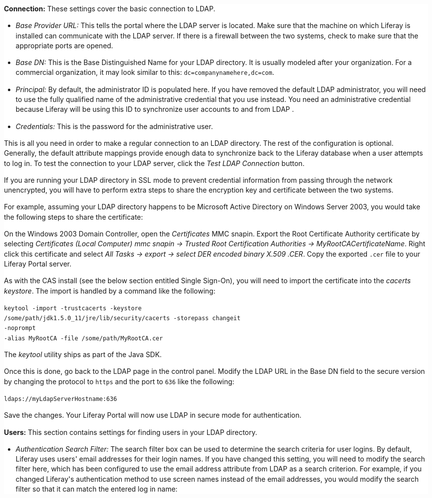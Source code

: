 **Connection:** These settings cover the basic connection to LDAP.

* *Base Provider URL:* This tells the portal where the LDAP server is located. Make sure that the machine on which Liferay is installed can communicate with the LDAP server. If there is a firewall between the two systems, check to make sure that the appropriate ports are opened.

* *Base DN:* This is the Base Distinguished Name for your LDAP directory. It is usually modeled after your organization. For a commercial organization, it may look similar to this: `dc=companynamehere,dc=com`.

* *Principal:* By default, the administrator ID is populated here. If you have removed the default LDAP administrator, you will need to use the fully qualified name of the administrative credential that you use instead. You need an administrative credential because Liferay will be using this ID to synchronize user accounts to and from LDAP .

* *Credentials:* This is the password for the administrative user.

This is all you need in order to make a regular connection to an LDAP directory. The rest of the configuration is optional. Generally, the default attribute mappings provide enough data to synchronize back to the Liferay database when a user attempts to log in. To test the connection to your LDAP server, click the *Test LDAP Connection* button.

If you are running your LDAP directory in SSL mode to prevent credential information from passing through the network unencrypted, you will have to perform extra steps to share the encryption key and certificate between the two systems.

For example, assuming your LDAP directory happens to be Microsoft Active Directory on Windows Server 2003, you would take the following steps to share the certificate:

On the Windows 2003 Domain Controller, open the *Certificates* MMC snapin. Export the Root Certificate Authority certificate by selecting *Certificates (Local Computer) mmc snapin &rarr; Trusted Root Certification Authorities &rarr; MyRootCACertificateName*. Right click this certificate and select *All Tasks &rarr; export &rarr; select DER encoded binary X.509 .CER*. Copy the exported `.cer` file to your Liferay Portal server.

As with the CAS install (see the below section entitled Single Sign-On), you will need to import the certificate into the *cacerts keystore*. The import is handled by a command like the following:

    keytool -import -trustcacerts -keystore
    /some/path/jdk1.5.0_11/jre/lib/security/cacerts -storepass changeit
    -noprompt
    -alias MyRootCA -file /some/path/MyRootCA.cer

The *keytool* utility ships as part of the Java SDK.

Once this is done, go back to the LDAP page in the control panel. Modify the LDAP URL in the Base DN field to the secure version by changing the protocol to `https` and the port to `636` like the following:

    ldaps://myLdapServerHostname:636

Save the changes. Your Liferay Portal will now use LDAP in secure mode for authentication.

**Users:** This section contains settings for finding users in your LDAP directory.

* *Authentication Search Filter:* The search filter box can be used to determine the search criteria for user logins. By default, Liferay uses users' email addresses for their login names. If you have changed this setting, you will need to modify the search filter here, which has been configured to use the email address attribute from LDAP as a search criterion. For example, if you changed Liferay's authentication method to use screen names instead of the email addresses, you would modify the search filter so that it can match the entered log in name:

